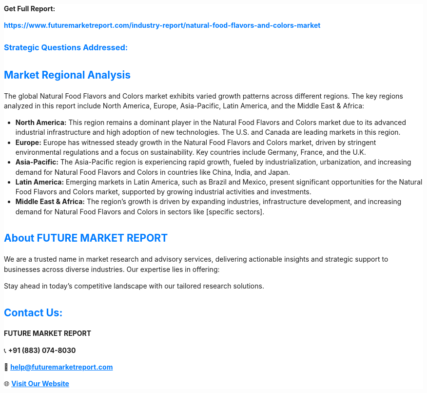 <section>
<p><strong>Get Full Report: </strong></p><a href="https://www.futuremarketreport.com/industry-report/natural-food-flavors-and-colors-market" style="color: #007BFF; text-decoration: none;"><strong>https://www.futuremarketreport.com/industry-report/natural-food-flavors-and-colors-market</strong></a>
<h3 style="color: #007BFF;">Strategic Questions Addressed:</h3>
</section>


<section id="regional-analysis">
<h2 style="color: #007BFF;">Market Regional Analysis</h2>
<p>The global Natural Food Flavors and Colors market exhibits varied growth patterns across different regions. The key regions analyzed in this report include North America, Europe, Asia-Pacific, Latin America, and the Middle East & Africa:</p>
<ul>
<li><strong>North America:</strong> This region remains a dominant player in the Natural Food Flavors and Colors market due to its advanced industrial infrastructure and high adoption of new technologies. The U.S. and Canada are leading markets in this region.</li>
<li><strong>Europe:</strong> Europe has witnessed steady growth in the Natural Food Flavors and Colors market, driven by stringent environmental regulations and a focus on sustainability. Key countries include Germany, France, and the U.K.</li>
<li><strong>Asia-Pacific:</strong> The Asia-Pacific region is experiencing rapid growth, fueled by industrialization, urbanization, and increasing demand for Natural Food Flavors and Colors in countries like China, India, and Japan.</li>
<li><strong>Latin America:</strong> Emerging markets in Latin America, such as Brazil and Mexico, present significant opportunities for the Natural Food Flavors and Colors market, supported by growing industrial activities and investments.</li>
<li><strong>Middle East & Africa:</strong> The region’s growth is driven by expanding industries, infrastructure development, and increasing demand for Natural Food Flavors and Colors in sectors like [specific sectors].</li>
</ul>
</section>

<footer>
<h2 style="color: #007BFF;">About FUTURE MARKET REPORT</h2>
<p>We are a trusted name in market research and advisory services, delivering actionable insights and strategic support to businesses across diverse industries. Our expertise lies in offering:</p>

<p>Stay ahead in today’s competitive landscape with our tailored research solutions.</p>

<h2 style="color: #007BFF;">Contact Us:</h2>
<p><strong>FUTURE MARKET REPORT</strong></p>
<p>📞 <strong>+91 (883) 074-8030</strong></p>
<p>📧 <strong><a href="mailto:help@futuremarketreport.com" style="color: #007BFF;">help@futuremarketreport.com</a></strong></p>
<p>🌐 <strong><a href="https://www.futuremarketreport.com/" style="color: #007BFF;">Visit Our Website</a></strong></p>
</footer>